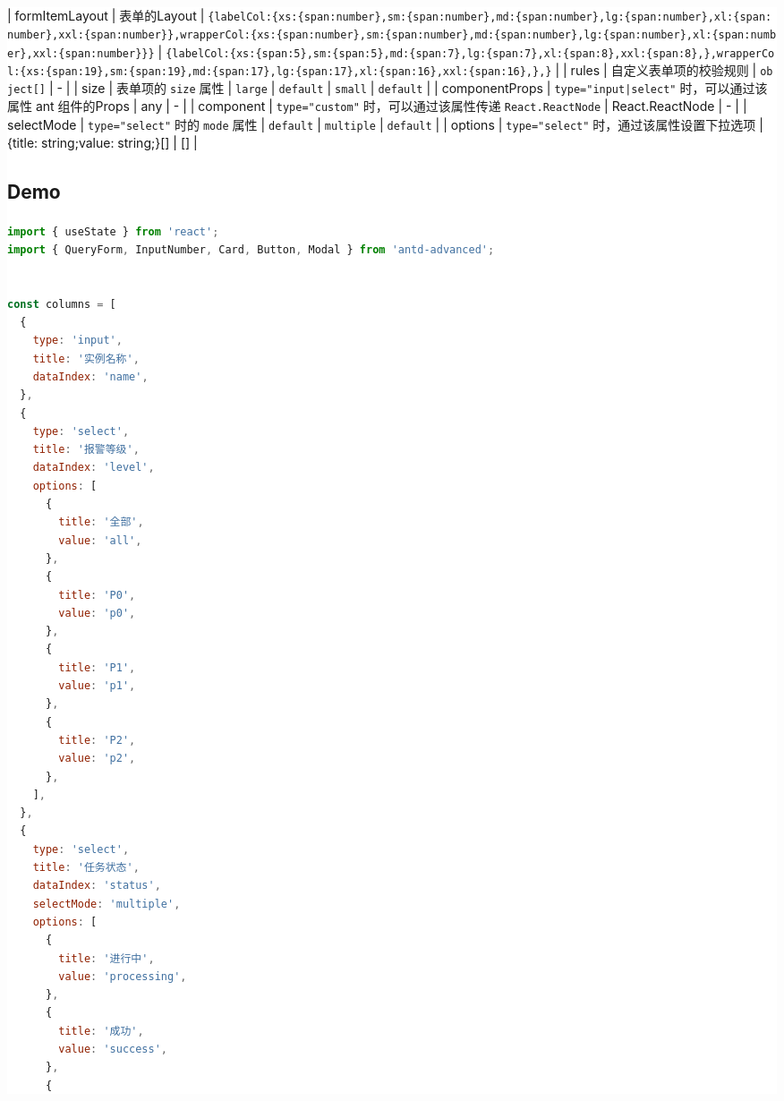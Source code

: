 | formItemLayout | 表单的Layout | `{labelCol:{xs:{span:number},sm:{span:number},md:{span:number},lg:{span:number},xl:{span:number},xxl:{span:number}},wrapperCol:{xs:{span:number},sm:{span:number},md:{span:number},lg:{span:number},xl:{span:number},xxl:{span:number}}}` | `{labelCol:{xs:{span:5},sm:{span:5},md:{span:7},lg:{span:7},xl:{span:8},xxl:{span:8},},wrapperCol:{xs:{span:19},sm:{span:19},md:{span:17},lg:{span:17},xl:{span:16},xxl:{span:16},},}`     |
| rules | 自定义表单项的校验规则 | `object[]` | -      |
| size | 表单项的 `size` 属性 | `large` \| `default` \| `small` | `default`   |
| componentProps | `type="input|select"` 时，可以通过该属性 ant 组件的Props | any | -      |
| component | `type="custom"` 时，可以通过该属性传递 `React.ReactNode` |  React.ReactNode | -      |
| selectMode | `type="select"` 时的 `mode` 属性 | `default` \| `multiple` | `default`      |
| options | `type="select"` 时，通过该属性设置下拉选项 | {title: string;value: string;}[] | []      |

## Demo

```js
import { useState } from 'react';
import { QueryForm, InputNumber, Card, Button, Modal } from 'antd-advanced';


const columns = [
  {
    type: 'input',
    title: '实例名称',
    dataIndex: 'name',
  },
  {
    type: 'select',
    title: '报警等级',
    dataIndex: 'level',
    options: [
      {
        title: '全部',
        value: 'all',
      },
      {
        title: 'P0',
        value: 'p0',
      },
      {
        title: 'P1',
        value: 'p1',
      },
      {
        title: 'P2',
        value: 'p2',
      },
    ],
  },
  {
    type: 'select',
    title: '任务状态',
    dataIndex: 'status',
    selectMode: 'multiple',
    options: [
      {
        title: '进行中',
        value: 'processing',
      },
      {
        title: '成功',
        value: 'success',
      },
      {
```